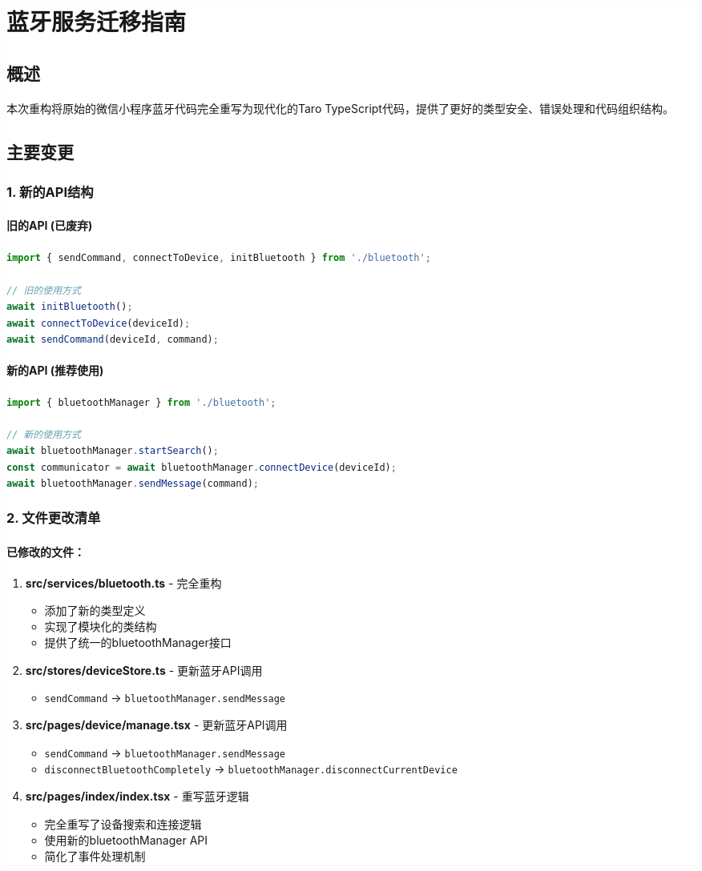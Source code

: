 # 蓝牙服务迁移指南

## 概述

本次重构将原始的微信小程序蓝牙代码完全重写为现代化的Taro TypeScript代码，提供了更好的类型安全、错误处理和代码组织结构。

## 主要变更

### 1. 新的API结构

#### 旧的API (已废弃)
```typescript
import { sendCommand, connectToDevice, initBluetooth } from './bluetooth';

// 旧的使用方式
await initBluetooth();
await connectToDevice(deviceId);
await sendCommand(deviceId, command);
```

#### 新的API (推荐使用)
```typescript
import { bluetoothManager } from './bluetooth';

// 新的使用方式
await bluetoothManager.startSearch();
const communicator = await bluetoothManager.connectDevice(deviceId);
await bluetoothManager.sendMessage(command);
```

### 2. 文件更改清单

#### 已修改的文件：

1. **src/services/bluetooth.ts** - 完全重构
   - 添加了新的类型定义
   - 实现了模块化的类结构
   - 提供了统一的bluetoothManager接口

2. **src/stores/deviceStore.ts** - 更新蓝牙API调用
   - `sendCommand` → `bluetoothManager.sendMessage`

3. **src/pages/device/manage.tsx** - 更新蓝牙API调用
   - `sendCommand` → `bluetoothManager.sendMessage`
   - `disconnectBluetoothCompletely` → `bluetoothManager.disconnectCurrentDevice`

4. **src/pages/index/index.tsx** - 重写蓝牙逻辑
   - 完全重写了设备搜索和连接逻辑
   - 使用新的bluetoothManager API
   - 简化了事件处理机制
